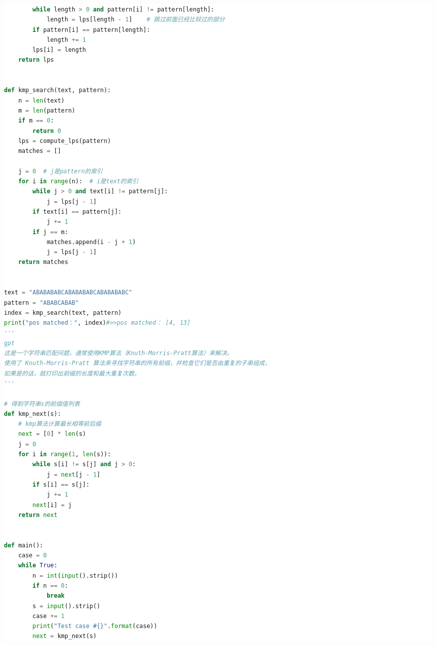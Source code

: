 ```python
        while length > 0 and pattern[i] != pattern[length]:
            length = lps[length - 1]    # 跳过前面已经比较过的部分
        if pattern[i] == pattern[length]:
            length += 1
        lps[i] = length
    return lps


def kmp_search(text, pattern):
    n = len(text)
    m = len(pattern)
    if m == 0:
        return 0
    lps = compute_lps(pattern)
    matches = []

    j = 0  # j是pattern的索引
    for i in range(n):  # i是text的索引
        while j > 0 and text[i] != pattern[j]:
            j = lps[j - 1]
        if text[i] == pattern[j]:
            j += 1
        if j == m:
            matches.append(i - j + 1)
            j = lps[j - 1]
    return matches


text = "ABABABABCABABABABCABABABABC"
pattern = "ABABCABAB"
index = kmp_search(text, pattern)
print("pos matched：", index)#>>pos matched： [4, 13]
'''
gpt
这是一个字符串匹配问题，通常使用KMP算法（Knuth-Morris-Pratt算法）来解决。
使用了 Knuth-Morris-Pratt 算法来寻找字符串的所有前缀，并检查它们是否由重复的子串组成，
如果是的话，就打印出前缀的长度和最大重复次数。
'''

# 得到字符串s的前缀值列表
def kmp_next(s):
  	# kmp算法计算最长相等前后缀
    next = [0] * len(s)
    j = 0
    for i in range(1, len(s)):
        while s[i] != s[j] and j > 0:
            j = next[j - 1]
        if s[i] == s[j]:
            j += 1
        next[i] = j
    return next


def main():
    case = 0
    while True:
        n = int(input().strip())
        if n == 0:
            break
        s = input().strip()
        case += 1
        print("Test case #{}".format(case))
        next = kmp_next(s)
```